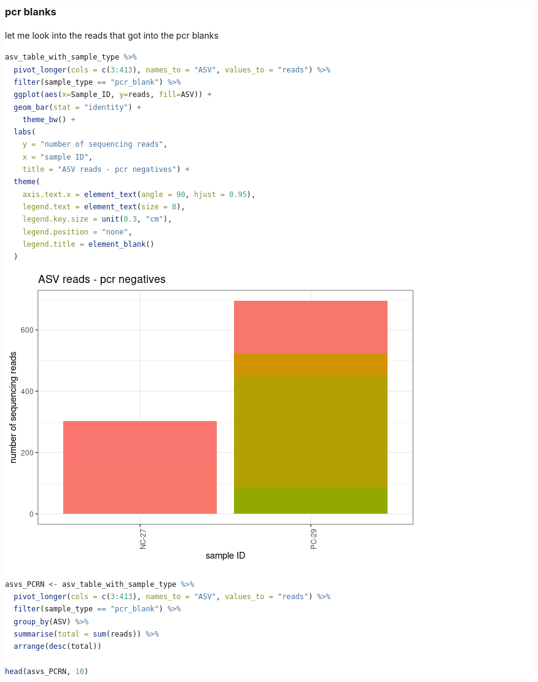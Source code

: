
### pcr blanks

let me look into the reads that got into the pcr blanks

``` r
asv_table_with_sample_type %>%
  pivot_longer(cols = c(3:413), names_to = "ASV", values_to = "reads") %>%
  filter(sample_type == "pcr_blank") %>%
  ggplot(aes(x=Sample_ID, y=reads, fill=ASV)) +
  geom_bar(stat = "identity") + 
    theme_bw() +
  labs(
    y = "number of sequencing reads",
    x = "sample ID",
    title = "ASV reads - pcr negatives") + 
  theme(
    axis.text.x = element_text(angle = 90, hjust = 0.95),
    legend.text = element_text(size = 8),
    legend.key.size = unit(0.3, "cm"),
    legend.position = "none",
    legend.title = element_blank()
  )
```

![](1_decontamination_and_prelim_analysis_files/figure-gfm/unnamed-chunk-9-1.png)

``` r
asvs_PCRN <- asv_table_with_sample_type %>%
  pivot_longer(cols = c(3:413), names_to = "ASV", values_to = "reads") %>%
  filter(sample_type == "pcr_blank") %>%
  group_by(ASV) %>%
  summarise(total = sum(reads)) %>%
  arrange(desc(total))

head(asvs_PCRN, 10)
```
